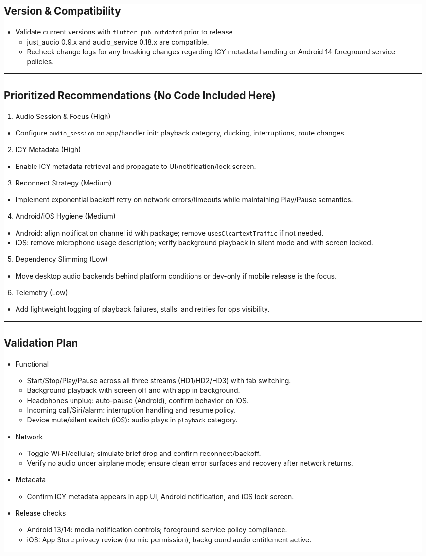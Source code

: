 ## Version & Compatibility

- Validate current versions with `flutter pub outdated` prior to release.
  - just_audio 0.9.x and audio_service 0.18.x are compatible.
  - Recheck change logs for any breaking changes regarding ICY metadata handling or Android 14 foreground service policies.

---

## Prioritized Recommendations (No Code Included Here)

1) Audio Session & Focus (High)
- Configure `audio_session` on app/handler init: playback category, ducking, interruptions, route changes.

2) ICY Metadata (High)
- Enable ICY metadata retrieval and propagate to UI/notification/lock screen.

3) Reconnect Strategy (Medium)
- Implement exponential backoff retry on network errors/timeouts while maintaining Play/Pause semantics.

4) Android/iOS Hygiene (Medium)
- Android: align notification channel id with package; remove `usesCleartextTraffic` if not needed.
- iOS: remove microphone usage description; verify background playback in silent mode and with screen locked.

5) Dependency Slimming (Low)
- Move desktop audio backends behind platform conditions or dev-only if mobile release is the focus.

6) Telemetry (Low)
- Add lightweight logging of playback failures, stalls, and retries for ops visibility.

---

## Validation Plan

- Functional
  - Start/Stop/Play/Pause across all three streams (HD1/HD2/HD3) with tab switching.
  - Background playback with screen off and with app in background.
  - Headphones unplug: auto-pause (Android), confirm behavior on iOS.
  - Incoming call/Siri/alarm: interruption handling and resume policy.
  - Device mute/silent switch (iOS): audio plays in `playback` category.

- Network
  - Toggle Wi‑Fi/cellular; simulate brief drop and confirm reconnect/backoff.
  - Verify no audio under airplane mode; ensure clean error surfaces and recovery after network returns.

- Metadata
  - Confirm ICY metadata appears in app UI, Android notification, and iOS lock screen.

- Release checks
  - Android 13/14: media notification controls; foreground service policy compliance.
  - iOS: App Store privacy review (no mic permission), background audio entitlement active.

---
